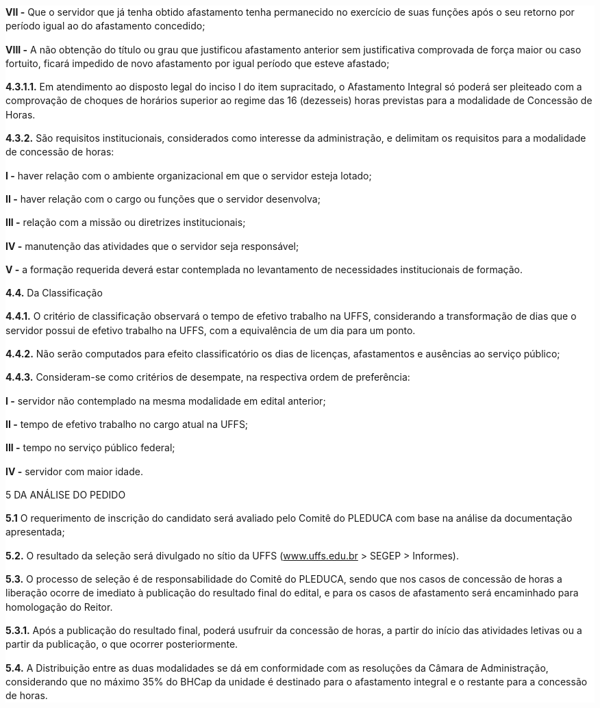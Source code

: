  **VII -** Que o servidor que já tenha obtido afastamento tenha permanecido no exercício de suas funções após o seu retorno por período igual ao do afastamento concedido;

 **VIII -** A não obtenção do título ou grau que justificou afastamento anterior sem justificativa comprovada de força maior ou caso fortuito, ficará impedido de novo afastamento por igual período que esteve afastado;

 **4.3.1.1.** Em atendimento ao disposto legal do inciso I do item supracitado, o Afastamento Integral só poderá ser pleiteado com a comprovação de choques de horários superior ao regime das 16 (dezesseis) horas previstas para a modalidade de Concessão de Horas.

 **4.3.2.** São requisitos institucionais, considerados como interesse da administração, e delimitam os requisitos para a modalidade de concessão de horas:

 **I -** haver relação com o ambiente organizacional em que o servidor esteja lotado;

 **II -** haver relação com o cargo ou funções que o servidor desenvolva;

 **III -** relação com a missão ou diretrizes institucionais;

 **IV -** manutenção das atividades que o servidor seja responsável;

 **V -** a formação requerida deverá estar contemplada no levantamento de necessidades institucionais de formação.

 **4.4.** Da Classificação

 **4.4.1.** O critério de classificação observará o tempo de efetivo trabalho na UFFS, considerando a transformação de dias que o servidor possui de efetivo trabalho na UFFS, com a equivalência de um dia para um ponto.

 **4.4.2.** Não serão computados para efeito classificatório os dias de licenças, afastamentos e ausências ao serviço público;

 **4.4.3.** Consideram-se como critérios de desempate, na respectiva ordem de preferência:

 **I -** servidor não contemplado na mesma modalidade em edital anterior;

 **II -** tempo de efetivo trabalho no cargo atual na UFFS;

 **III -** tempo no serviço público federal;

 **IV -** servidor com maior idade.

 5 DA ANÁLISE DO PEDIDO

 **5.1** O requerimento de inscrição do candidato será avaliado pelo Comitê do PLEDUCA com base na análise da documentação apresentada;

 **5.2.** O resultado da seleção será divulgado no sítio da UFFS (www.uffs.edu.br > SEGEP > Informes).

 **5.3.** O processo de seleção é de responsabilidade do Comitê do PLEDUCA, sendo que nos casos de concessão de horas a liberação ocorre de imediato à publicação do resultado final do edital, e para os casos de afastamento será encaminhado para homologação do Reitor.

 **5.3.1.** Após a publicação do resultado final, poderá usufruir da concessão de horas, a partir do início das atividades letivas ou a partir da publicação, o que ocorrer posteriormente.

 **5.4.** A Distribuição entre as duas modalidades se dá em conformidade com as resoluções da Câmara de Administração, considerando que no máximo 35% do BHCap da unidade é destinado para o afastamento integral e o restante para a concessão de horas.
